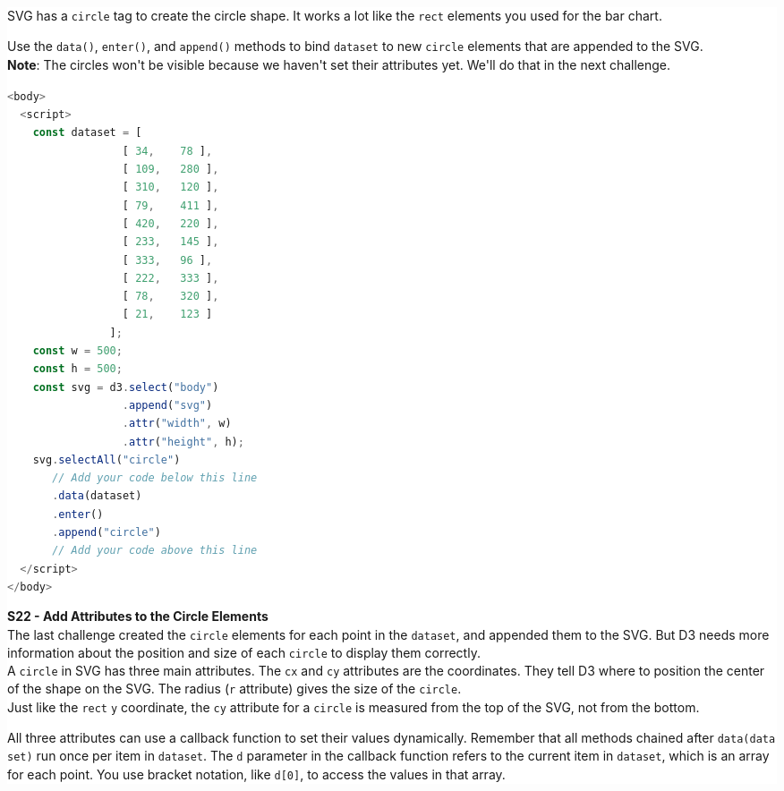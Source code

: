 SVG has a `circle` tag to create the circle shape. It works a lot like the `rect` elements you used for the bar chart.<br>

Use the `data()`, `enter()`, and `append()` methods to bind `dataset` to new `circle` elements that are appended to the SVG.<br>
<b>Note</b>: The circles won't be visible because we haven't set their attributes yet. We'll do that in the next challenge.

```js
<body>
  <script>
    const dataset = [
                  [ 34,    78 ],
                  [ 109,   280 ],
                  [ 310,   120 ],
                  [ 79,    411 ],
                  [ 420,   220 ],
                  [ 233,   145 ],
                  [ 333,   96 ],
                  [ 222,   333 ],
                  [ 78,    320 ],
                  [ 21,    123 ]
                ];
    const w = 500;
    const h = 500;
    const svg = d3.select("body")
                  .append("svg")
                  .attr("width", w)
                  .attr("height", h);
    svg.selectAll("circle")
       // Add your code below this line
       .data(dataset)
       .enter()
       .append("circle")
       // Add your code above this line
  </script>
</body>
```

**S22 - Add Attributes to the Circle Elements**<br>
The last challenge created the `circle` elements for each point in the `dataset`, and appended them to the SVG. But D3 needs more information about the position and size of each `circle` to display them correctly.<br>
A `circle` in SVG has three main attributes. The `cx` and `cy` attributes are the coordinates. They tell D3 where to position the center of the shape on the SVG. The radius (`r` attribute) gives the size of the `circle`.<br>
Just like the `rect` `y` coordinate, the `cy` attribute for a `circle` is measured from the top of the SVG, not from the bottom.<br>

All three attributes can use a callback function to set their values dynamically. Remember that all methods chained after `data(dataset)` run once per item in `dataset`. The `d` parameter in the callback function refers to the current item in `dataset`, which is an array for each point. You use bracket notation, like `d[0]`, to access the values in that array.<br>
